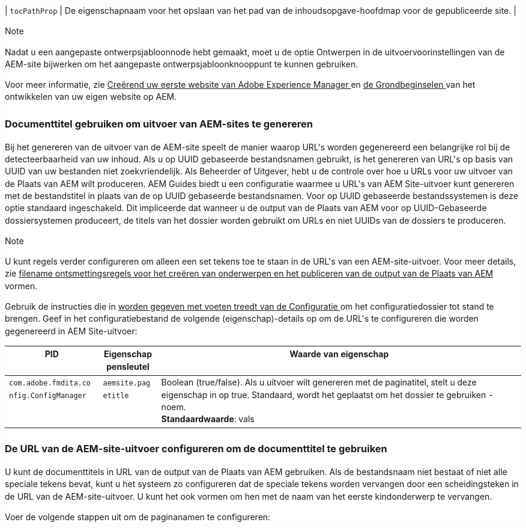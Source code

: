    | `tocPathProp` | De eigenschapnaam voor het opslaan van het pad van de inhoudsopgave-hoofdmap voor de gepubliceerde site. |


>[!NOTE]
>
> Nadat u een aangepaste ontwerpsjabloonnode hebt gemaakt, moet u de optie Ontwerpen in de uitvoervoorinstellingen van de AEM-site bijwerken om het aangepaste ontwerpsjabloonknooppunt te kunnen gebruiken.

Voor meer informatie, zie [ Creërend uw eerste website van Adobe Experience Manager ](https://experienceleague.adobe.com/docs/experience-manager-learn/getting-started-wknd-tutorial-develop/overview.html?lang=en) en [ de Grondbeginselen ](https://experienceleague.adobe.com/docs/experience-manager-cloud-service/implementing/developing/full-stack/develop-wknd-tutorial.html?lang=en) van het ontwikkelen van uw eigen website op AEM.

### Documenttitel gebruiken om uitvoer van AEM-sites te genereren

Bij het genereren van de uitvoer van de AEM-site speelt de manier waarop URL&#39;s worden gegenereerd een belangrijke rol bij de detecteerbaarheid van uw inhoud. Als u op UUID gebaseerde bestandsnamen gebruikt, is het genereren van URL&#39;s op basis van UUID van uw bestanden niet zoekvriendelijk. Als Beheerder of Uitgever, hebt u de controle over hoe u URLs voor uw uitvoer van de Plaats van AEM wilt produceren. AEM Guides biedt u een configuratie waarmee u URL&#39;s van AEM Site-uitvoer kunt genereren met de bestandstitel in plaats van de op UUID gebaseerde bestandsnamen. Voor op UUID gebaseerde bestandssystemen is deze optie standaard ingeschakeld. Dit impliceerde dat wanneer u de output van de Plaats van AEM voor op UUID-Gebaseerde dossiersystemen produceert, de titels van het dossier worden gebruikt om URLs en niet UUIDs van de dossiers te produceren.

>[!NOTE]
>
> U kunt regels verder configureren om alleen een set tekens toe te staan in de URL&#39;s van een AEM-site-uitvoer. Voor meer details, zie [ filename ontsmettingsregels voor het creëren van onderwerpen en het publiceren van de output van de Plaats van AEM ](#id2164D0KD0XA) vormen.

Gebruik de instructies die in [ worden gegeven met voeten treedt van de Configuratie ](download-install-additional-config-override.md#) om het configuratiedossier tot stand te brengen. Geef in het configuratiebestand de volgende \(eigenschap\)-details op om de URL&#39;s te configureren die worden gegenereerd in AEM Site-uitvoer:

| PID | Eigenschappensleutel | Waarde van eigenschap |
|---|------------|--------------|
| `com.adobe.fmdita.config.ConfigManager` | `aemsite.pagetitle` | Boolean \(true/false\). Als u uitvoer wilt genereren met de paginatitel, stelt u deze eigenschap in op true. Standaard, wordt het geplaatst om het dossier te gebruiken - noem.<br> **Standaardwaarde**: vals |

### De URL van de AEM-site-uitvoer configureren om de documenttitel te gebruiken

U kunt de documenttitels in URL van de output van de Plaats van AEM gebruiken. Als de bestandsnaam niet bestaat of niet alle speciale tekens bevat, kunt u het systeem zo configureren dat de speciale tekens worden vervangen door een scheidingsteken in de URL van de AEM-site-uitvoer. U kunt het ook vormen om hen met de naam van het eerste kindonderwerp te vervangen.


Voer de volgende stappen uit om de paginanamen te configureren:
